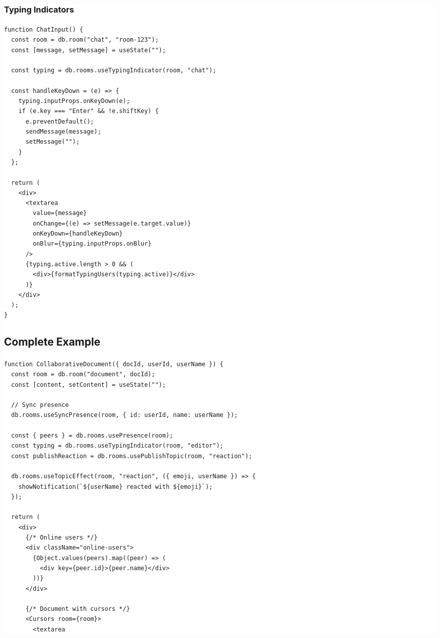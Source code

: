 ### Typing Indicators

```tsx
function ChatInput() {
  const room = db.room("chat", "room-123");
  const [message, setMessage] = useState("");

  const typing = db.rooms.useTypingIndicator(room, "chat");

  const handleKeyDown = (e) => {
    typing.inputProps.onKeyDown(e);
    if (e.key === "Enter" && !e.shiftKey) {
      e.preventDefault();
      sendMessage(message);
      setMessage("");
    }
  };

  return (
    <div>
      <textarea
        value={message}
        onChange={(e) => setMessage(e.target.value)}
        onKeyDown={handleKeyDown}
        onBlur={typing.inputProps.onBlur}
      />
      {typing.active.length > 0 && (
        <div>{formatTypingUsers(typing.active)}</div>
      )}
    </div>
  );
}
```

## Complete Example

```tsx
function CollaborativeDocument({ docId, userId, userName }) {
  const room = db.room("document", docId);
  const [content, setContent] = useState("");

  // Sync presence
  db.rooms.useSyncPresence(room, { id: userId, name: userName });

  const { peers } = db.rooms.usePresence(room);
  const typing = db.rooms.useTypingIndicator(room, "editor");
  const publishReaction = db.rooms.usePublishTopic(room, "reaction");

  db.rooms.useTopicEffect(room, "reaction", ({ emoji, userName }) => {
    showNotification(`${userName} reacted with ${emoji}`);
  });

  return (
    <div>
      {/* Online users */}
      <div className="online-users">
        {Object.values(peers).map((peer) => (
          <div key={peer.id}>{peer.name}</div>
        ))}
      </div>

      {/* Document with cursors */}
      <Cursors room={room}>
        <textarea
```